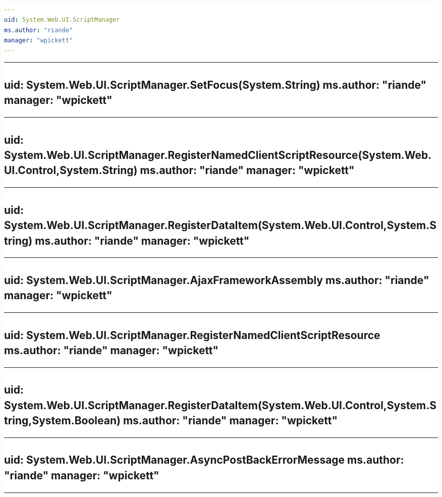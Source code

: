 ```yaml
---
uid: System.Web.UI.ScriptManager
ms.author: "riande"
manager: "wpickett"
---
```


---
uid: System.Web.UI.ScriptManager.SetFocus(System.String)
ms.author: "riande"
manager: "wpickett"
---

---
uid: System.Web.UI.ScriptManager.RegisterNamedClientScriptResource(System.Web.UI.Control,System.String)
ms.author: "riande"
manager: "wpickett"
---

---
uid: System.Web.UI.ScriptManager.RegisterDataItem(System.Web.UI.Control,System.String)
ms.author: "riande"
manager: "wpickett"
---

---
uid: System.Web.UI.ScriptManager.AjaxFrameworkAssembly
ms.author: "riande"
manager: "wpickett"
---

---
uid: System.Web.UI.ScriptManager.RegisterNamedClientScriptResource
ms.author: "riande"
manager: "wpickett"
---

---
uid: System.Web.UI.ScriptManager.RegisterDataItem(System.Web.UI.Control,System.String,System.Boolean)
ms.author: "riande"
manager: "wpickett"
---

---
uid: System.Web.UI.ScriptManager.AsyncPostBackErrorMessage
ms.author: "riande"
manager: "wpickett"
---

---